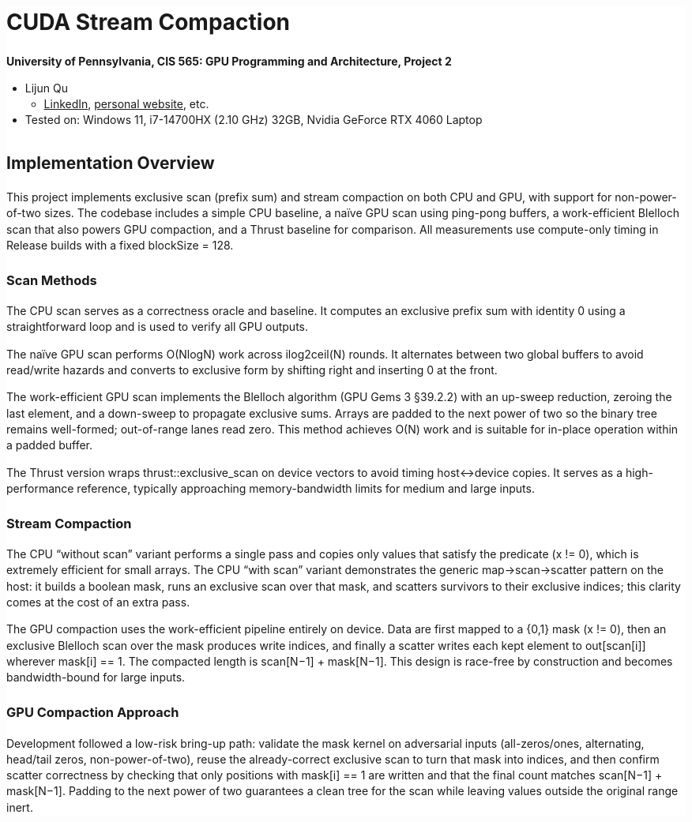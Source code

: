 CUDA Stream Compaction
======================

**University of Pennsylvania, CIS 565: GPU Programming and Architecture, Project 2**

* Lijun Qu
  * [LinkedIn](https://www.linkedin.com/in/lijun-qu-398375251/), [personal website](www.lijunqu.com), etc.
* Tested on: Windows 11, i7-14700HX (2.10 GHz) 32GB, Nvidia GeForce RTX 4060 Laptop


## Implementation Overview

This project implements exclusive scan (prefix sum) and stream compaction on both CPU and GPU, with support for non-power-of-two sizes. The codebase includes a simple CPU baseline, a naïve GPU scan using ping-pong buffers, a work-efficient Blelloch scan that also powers GPU compaction, and a Thrust baseline for comparison. All measurements use compute-only timing in Release builds with a fixed blockSize = 128.

### Scan Methods

The CPU scan serves as a correctness oracle and baseline. It computes an exclusive prefix sum with identity 0 using a straightforward loop and is used to verify all GPU outputs.

The naïve GPU scan performs O(NlogN) work across ilog2ceil(N) rounds. It alternates between two global buffers to avoid read/write hazards and converts to exclusive form by shifting right and inserting 0 at the front.

The work-efficient GPU scan implements the Blelloch algorithm (GPU Gems 3 §39.2.2) with an up-sweep reduction, zeroing the last element, and a down-sweep to propagate exclusive sums. Arrays are padded to the next power of two so the binary tree remains well-formed; out-of-range lanes read zero. This method achieves O(N) work and is suitable for in-place operation within a padded buffer.

The Thrust version wraps thrust::exclusive_scan on device vectors to avoid timing host↔device copies. It serves as a high-performance reference, typically approaching memory-bandwidth limits for medium and large inputs.

### Stream Compaction

The CPU “without scan” variant performs a single pass and copies only values that satisfy the predicate (x != 0), which is extremely efficient for small arrays. The CPU “with scan” variant demonstrates the generic map→scan→scatter pattern on the host: it builds a boolean mask, runs an exclusive scan over that mask, and scatters survivors to their exclusive indices; this clarity comes at the cost of an extra pass.

The GPU compaction uses the work-efficient pipeline entirely on device. Data are first mapped to a {0,1} mask (x != 0), then an exclusive Blelloch scan over the mask produces write indices, and finally a scatter writes each kept element to out[scan[i]] wherever mask[i] == 1. The compacted length is scan[N−1] + mask[N−1]. This design is race-free by construction and becomes bandwidth-bound for large inputs.

### GPU Compaction Approach

Development followed a low-risk bring-up path: validate the mask kernel on adversarial inputs (all-zeros/ones, alternating, head/tail zeros, non-power-of-two), reuse the already-correct exclusive scan to turn that mask into indices, and then confirm scatter correctness by checking that only positions with mask[i] == 1 are written and that the final count matches scan[N−1] + mask[N−1]. Padding to the next power of two guarantees a clean tree for the scan while leaving values outside the original range inert.

